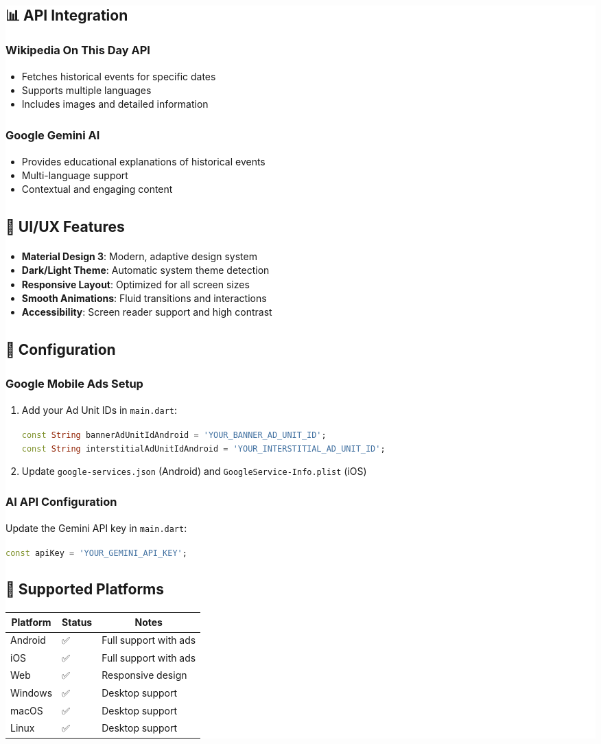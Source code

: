 ## 📊 API Integration

### Wikipedia On This Day API
- Fetches historical events for specific dates
- Supports multiple languages
- Includes images and detailed information

### Google Gemini AI
- Provides educational explanations of historical events
- Multi-language support
- Contextual and engaging content

## 🎨 UI/UX Features

- **Material Design 3**: Modern, adaptive design system
- **Dark/Light Theme**: Automatic system theme detection
- **Responsive Layout**: Optimized for all screen sizes
- **Smooth Animations**: Fluid transitions and interactions
- **Accessibility**: Screen reader support and high contrast

## 🔧 Configuration

### Google Mobile Ads Setup

1. Add your Ad Unit IDs in `main.dart`:
   ```dart
   const String bannerAdUnitIdAndroid = 'YOUR_BANNER_AD_UNIT_ID';
   const String interstitialAdUnitIdAndroid = 'YOUR_INTERSTITIAL_AD_UNIT_ID';
   ```

2. Update `google-services.json` (Android) and `GoogleService-Info.plist` (iOS)

### AI API Configuration

Update the Gemini API key in `main.dart`:
```dart
const apiKey = 'YOUR_GEMINI_API_KEY';
```

## 📱 Supported Platforms

| Platform | Status | Notes |
|----------|--------|-------|
| Android | ✅ | Full support with ads |
| iOS | ✅ | Full support with ads |
| Web | ✅ | Responsive design |
| Windows | ✅ | Desktop support |
| macOS | ✅ | Desktop support |
| Linux | ✅ | Desktop support |
